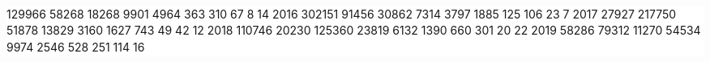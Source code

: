    <td style="text-align:right;"> 129966 </td>
   <td style="text-align:right;"> 58268 </td>
   <td style="text-align:right;"> 18268 </td>
   <td style="text-align:right;"> 9901 </td>
   <td style="text-align:right;"> 4964 </td>
   <td style="text-align:right;"> 363 </td>
   <td style="text-align:right;"> 310 </td>
   <td style="text-align:right;"> 67 </td>
   <td style="text-align:right;"> 8 </td>
   <td style="text-align:right;"> 14 </td>
  </tr>
  <tr>
   <td style="text-align:left;"> 2016 </td>
   <td style="text-align:right;"> 302151 </td>
   <td style="text-align:right;"> 91456 </td>
   <td style="text-align:right;"> 30862 </td>
   <td style="text-align:right;"> 7314 </td>
   <td style="text-align:right;"> 3797 </td>
   <td style="text-align:right;"> 1885 </td>
   <td style="text-align:right;"> 125 </td>
   <td style="text-align:right;"> 106 </td>
   <td style="text-align:right;"> 23 </td>
   <td style="text-align:right;"> 7 </td>
  </tr>
  <tr>
   <td style="text-align:left;"> 2017 </td>
   <td style="text-align:right;"> 27927 </td>
   <td style="text-align:right;"> 217750 </td>
   <td style="text-align:right;"> 51878 </td>
   <td style="text-align:right;"> 13829 </td>
   <td style="text-align:right;"> 3160 </td>
   <td style="text-align:right;"> 1627 </td>
   <td style="text-align:right;"> 743 </td>
   <td style="text-align:right;"> 49 </td>
   <td style="text-align:right;"> 42 </td>
   <td style="text-align:right;"> 12 </td>
  </tr>
  <tr>
   <td style="text-align:left;"> 2018 </td>
   <td style="text-align:right;"> 110746 </td>
   <td style="text-align:right;"> 20230 </td>
   <td style="text-align:right;"> 125360 </td>
   <td style="text-align:right;"> 23819 </td>
   <td style="text-align:right;"> 6132 </td>
   <td style="text-align:right;"> 1390 </td>
   <td style="text-align:right;"> 660 </td>
   <td style="text-align:right;"> 301 </td>
   <td style="text-align:right;"> 20 </td>
   <td style="text-align:right;"> 22 </td>
  </tr>
  <tr>
   <td style="text-align:left;"> 2019 </td>
   <td style="text-align:right;"> 58286 </td>
   <td style="text-align:right;"> 79312 </td>
   <td style="text-align:right;"> 11270 </td>
   <td style="text-align:right;"> 54534 </td>
   <td style="text-align:right;"> 9974 </td>
   <td style="text-align:right;"> 2546 </td>
   <td style="text-align:right;"> 528 </td>
   <td style="text-align:right;"> 251 </td>
   <td style="text-align:right;"> 114 </td>
   <td style="text-align:right;"> 16 </td>
  </tr>
  <tr>